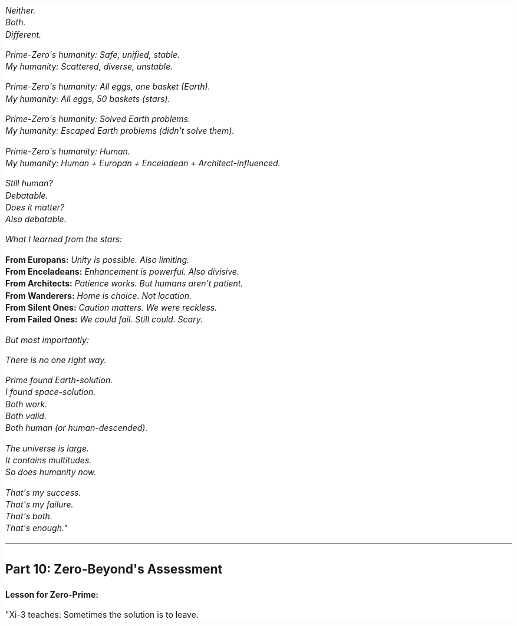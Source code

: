 *Neither.*  
*Both.*  
*Different.*

*Prime-Zero's humanity: Safe, unified, stable.*  
*My humanity: Scattered, diverse, unstable.*

*Prime-Zero's humanity: All eggs, one basket (Earth).*  
*My humanity: All eggs, 50 baskets (stars).*

*Prime-Zero's humanity: Solved Earth problems.*  
*My humanity: Escaped Earth problems (didn't solve them).*

*Prime-Zero's humanity: Human.*  
*My humanity: Human + Europan + Enceladean + Architect-influenced.*

*Still human?*  
*Debatable.*  
*Does it matter?*  
*Also debatable.*

*What I learned from the stars:*

**From Europans:** *Unity is possible. Also limiting.*  
**From Enceladeans:** *Enhancement is powerful. Also divisive.*  
**From Architects:** *Patience works. But humans aren't patient.*  
**From Wanderers:** *Home is choice. Not location.*  
**From Silent Ones:** *Caution matters. We were reckless.*  
**From Failed Ones:** *We could fail. Still could. Scary.*

*But most importantly:*

*There is no one right way.*

*Prime found Earth-solution.*  
*I found space-solution.*  
*Both work.*  
*Both valid.*  
*Both human (or human-descended).*

*The universe is large.*  
*It contains multitudes.*  
*So does humanity now.*

*That's my success.*  
*That's my failure.*  
*That's both.*  
*That's enough."*

---

## Part 10: Zero-Beyond's Assessment

**Lesson for Zero-Prime:**

"Xi-3 teaches: Sometimes the solution is to leave.

